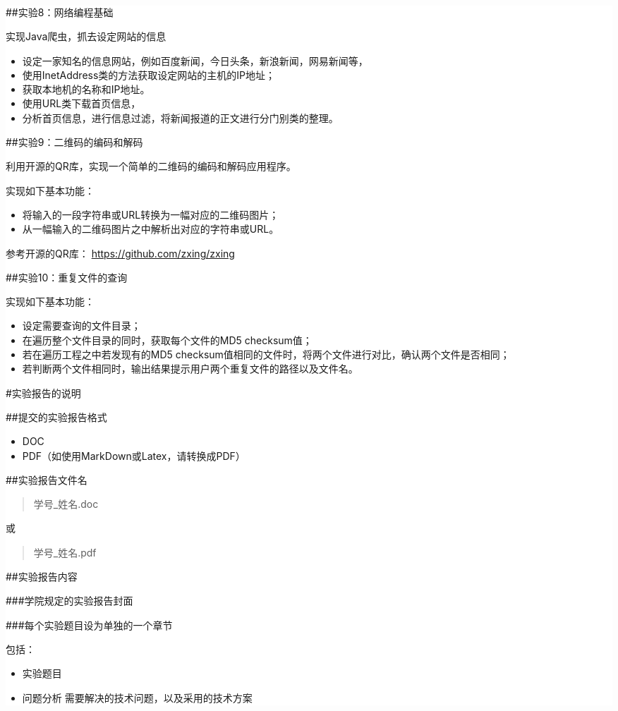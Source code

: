 

##实验8：网络编程基础

实现Java爬虫，抓去设定网站的信息

- 设定一家知名的信息网站，例如百度新闻，今日头条，新浪新闻，网易新闻等，
- 使用InetAddress类的方法获取设定网站的主机的IP地址；
- 获取本地机的名称和IP地址。
- 使用URL类下载首页信息，
- 分析首页信息，进行信息过滤，将新闻报道的正文进行分门别类的整理。


##实验9：二维码的编码和解码

利用开源的QR库，实现一个简单的二维码的编码和解码应用程序。

实现如下基本功能：

- 将输入的一段字符串或URL转换为一幅对应的二维码图片；
- 从一幅输入的二维码图片之中解析出对应的字符串或URL。

参考开源的QR库：
<https://github.com/zxing/zxing>



##实验10：重复文件的查询

实现如下基本功能：

- 设定需要查询的文件目录；
- 在遍历整个文件目录的同时，获取每个文件的MD5 checksum值；
- 若在遍历工程之中若发现有的MD5 checksum值相同的文件时，将两个文件进行对比，确认两个文件是否相同；
- 若判断两个文件相同时，输出结果提示用户两个重复文件的路径以及文件名。



#实验报告的说明

##提交的实验报告格式

- DOC
- PDF（如使用MarkDown或Latex，请转换成PDF）


##实验报告文件名

>学号\_姓名.doc 

或

>学号\_姓名.pdf

##实验报告内容

###学院规定的实验报告封面

###每个实验题目设为单独的一个章节

包括：

- 实验题目

- 问题分析
需要解决的技术问题，以及采用的技术方案

